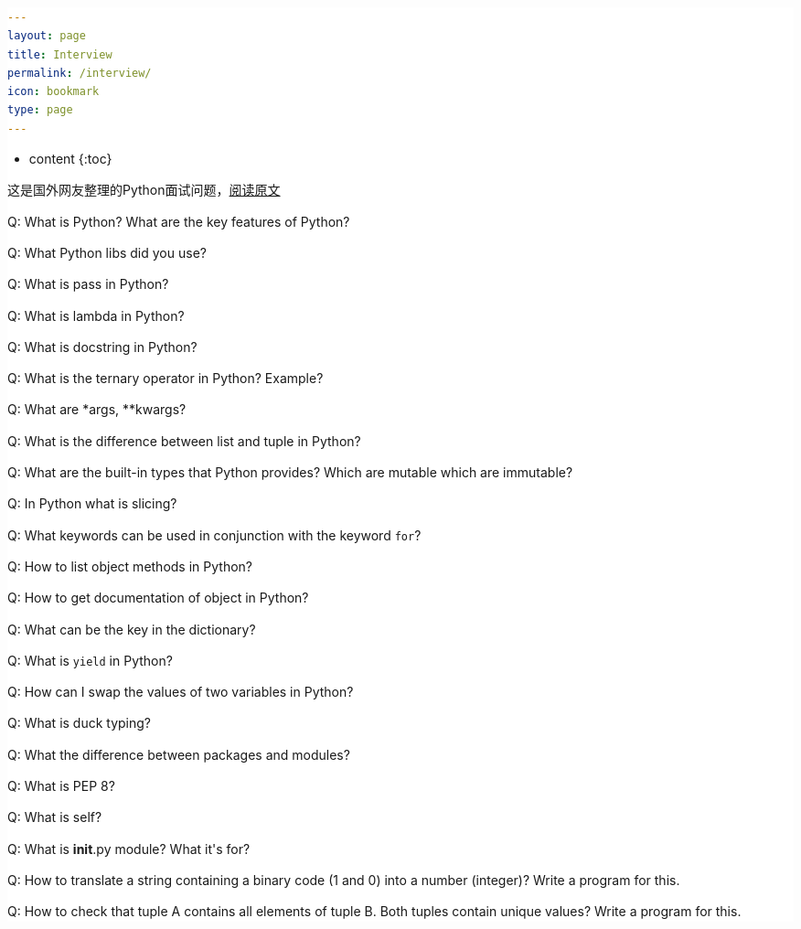 ```yaml
---
layout: page
title: Interview
permalink: /interview/
icon: bookmark
type: page
---
```


* content
{:toc}

这是国外网友整理的Python面试问题，[阅读原文](https://luminousmen.com/post/python-interview-questions-junior)

Q: What is Python? What are the key features of Python?

Q: What Python libs did you use?

Q: What is pass in Python?

Q: What is lambda in Python?

Q: What is docstring in Python?

Q: What is the ternary operator in Python? Example?

Q: What are *args, **kwargs?

Q: What is the difference between list and tuple in Python?

Q: What are the built-in types that Python provides? Which are mutable which are immutable?

Q: In Python what is slicing?

Q: What keywords can be used in conjunction with the keyword `for`?

Q: How to list object methods in Python?

Q: How to get documentation of object in Python?

Q: What can be the key in the dictionary?

Q: What is `yield` in Python?

Q: How can I swap the values of two variables in Python?

Q: What is duck typing?

Q: What the difference between packages and modules?

Q: What is PEP 8?

Q: What is self?

Q: What is __init__.py module? What it's for?

Q: How to translate a string containing a binary code (1 and 0) into a number (integer)? Write a program for this.

Q: How to check that tuple A contains all elements of tuple B. Both tuples contain unique values? Write a program for this.
